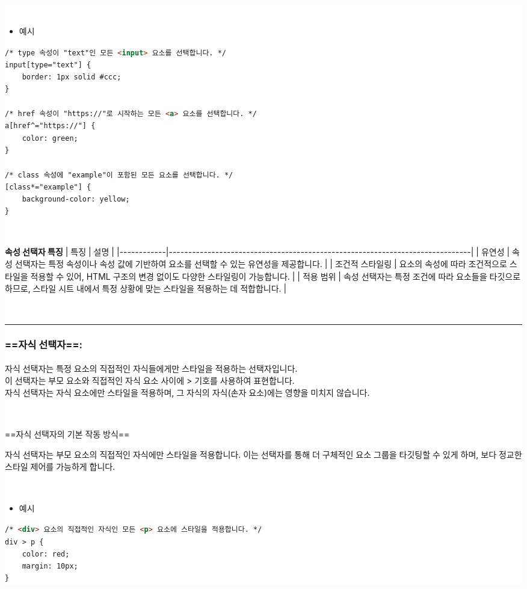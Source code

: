 <br>

- 예시

```html
/* type 속성이 "text"인 모든 <input> 요소를 선택합니다. */
input[type="text"] {
    border: 1px solid #ccc;
}

/* href 속성이 "https://"로 시작하는 모든 <a> 요소를 선택합니다. */
a[href^="https://"] {
    color: green;
}

/* class 속성에 "example"이 포함된 모든 요소를 선택합니다. */
[class*="example"] {
    background-color: yellow;
}
```

<br>

**속성 선택자 특징**
| 특징         | 설명                                                                           |
|------------|------------------------------------------------------------------------------|
| 유연성       | 속성 선택자는 특정 속성이나 속성 값에 기반하여 요소를 선택할 수 있는 유연성을 제공합니다.             |
| 조건적 스타일링 | 요소의 속성에 따라 조건적으로 스타일을 적용할 수 있어, HTML 구조의 변경 없이도 다양한 스타일링이 가능합니다. |
| 적용 범위     | 속성 선택자는 특정 조건에 따라 요소들을 타깃으로 하므로, 스타일 시트 내에서 특정 상황에 맞는 스타일을 적용하는 데 적합합니다.    |

<br>

---

### ==**자식 선택자**==:
자식 선택자는 특정 요소의 직접적인 자식들에게만 스타일을 적용하는 선택자입니다.    
이 선택자는 부모 요소와 직접적인 자식 요소 사이에 > 기호를 사용하여 표현합니다.    
자식 선택자는 자식 요소에만 스타일을 적용하며, 그 자식의 자식(손자 요소)에는 영향을 미치지 않습니다.   

<br>

==자식 선택자의 기본 작동 방식==

자식 선택자는 부모 요소의 직접적인 자식에만 스타일을 적용합니다. 
이는 선택자를 통해 더 구체적인 요소 그룹을 타깃팅할 수 있게 하며, 보다 정교한 스타일 제어를 가능하게 합니다.

<br>

- 예시

```html
/* <div> 요소의 직접적인 자식인 모든 <p> 요소에 스타일을 적용합니다. */
div > p {
    color: red;
    margin: 10px;
}
```

